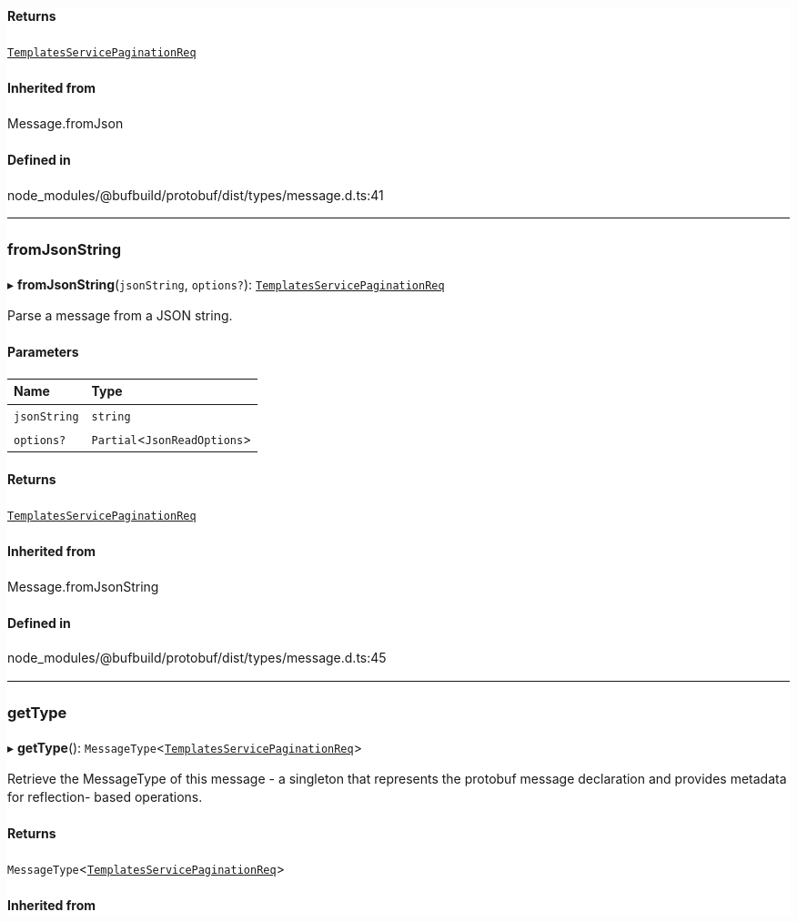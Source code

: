 #### Returns

[`TemplatesServicePaginationReq`](TemplatesServicePaginationReq.md)

#### Inherited from

Message.fromJson

#### Defined in

node_modules/@bufbuild/protobuf/dist/types/message.d.ts:41

___

### fromJsonString

▸ **fromJsonString**(`jsonString`, `options?`): [`TemplatesServicePaginationReq`](TemplatesServicePaginationReq.md)

Parse a message from a JSON string.

#### Parameters

| Name | Type |
| :------ | :------ |
| `jsonString` | `string` |
| `options?` | `Partial`<`JsonReadOptions`\> |

#### Returns

[`TemplatesServicePaginationReq`](TemplatesServicePaginationReq.md)

#### Inherited from

Message.fromJsonString

#### Defined in

node_modules/@bufbuild/protobuf/dist/types/message.d.ts:45

___

### getType

▸ **getType**(): `MessageType`<[`TemplatesServicePaginationReq`](TemplatesServicePaginationReq.md)\>

Retrieve the MessageType of this message - a singleton that represents
the protobuf message declaration and provides metadata for reflection-
based operations.

#### Returns

`MessageType`<[`TemplatesServicePaginationReq`](TemplatesServicePaginationReq.md)\>

#### Inherited from
